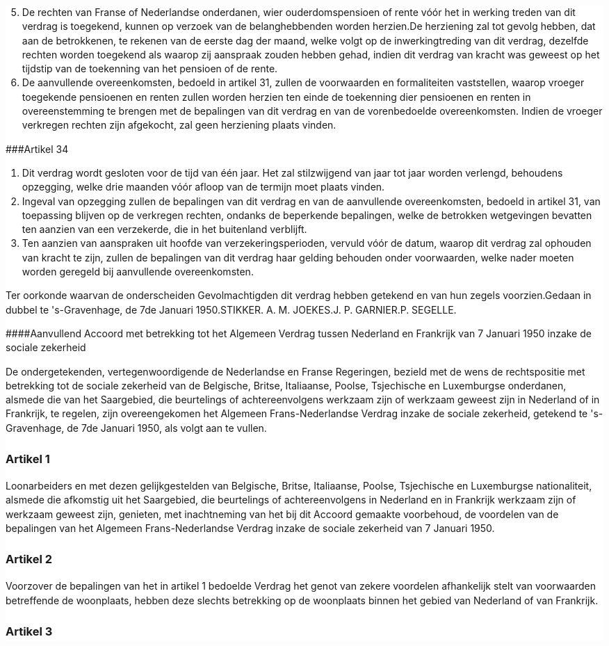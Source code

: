 5. De rechten van Franse of Nederlandse onderdanen, wier ouderdomspensioen of rente vóór het in werking treden van dit verdrag is toegekend, kunnen op verzoek van de belanghebbenden worden herzien.De herziening zal tot gevolg hebben, dat aan de betrokkenen, te rekenen van de eerste dag der maand, welke volgt op de inwerkingtreding van dit verdrag, dezelfde rechten worden toegekend als waarop zij aanspraak zouden hebben gehad, indien dit verdrag van kracht was geweest op het tijdstip van de toekenning van het pensioen of de rente.
6. De aanvullende overeenkomsten, bedoeld in artikel 31, zullen de voorwaarden en formaliteiten vaststellen, waarop vroeger toegekende pensioenen en renten zullen worden herzien ten einde de toekenning dier pensioenen en renten in overeenstemming te brengen met de bepalingen van dit verdrag en van de vorenbedoelde overeenkomsten. Indien de vroeger verkregen rechten zijn afgekocht, zal geen herziening plaats vinden.

###Artikel 34 

1. Dit verdrag wordt gesloten voor de tijd van één jaar. Het zal stilzwijgend van jaar tot jaar worden verlengd, behoudens opzegging, welke drie maanden vóór afloop van de termijn moet plaats vinden.
2. Ingeval van opzegging zullen de bepalingen van dit verdrag en van de aanvullende overeenkomsten, bedoeld in artikel 31, van toepassing blijven op de verkregen rechten, ondanks de beperkende bepalingen, welke de betrokken wetgevingen bevatten ten aanzien van een verzekerde, die in het buitenland verblijft.
3. Ten aanzien van aanspraken uit hoofde van verzekeringsperioden, vervuld vóór de datum, waarop dit verdrag zal ophouden van kracht te zijn, zullen de bepalingen van dit verdrag haar gelding behouden onder voorwaarden, welke nader moeten worden geregeld bij aanvullende overeenkomsten.

Ter oorkonde waarvan de onderscheiden Gevolmachtigden dit verdrag hebben getekend en van hun zegels voorzien.Gedaan in dubbel te 's-Gravenhage, de 7de Januari 1950.STIKKER. A. M. JOEKES.J. P. GARNIER.P. SEGELLE.

####Aanvullend Accoord met betrekking tot het Algemeen Verdrag tussen Nederland en Frankrijk van 7 Januari 1950 inzake de sociale zekerheid

De ondergetekenden, vertegenwoordigende de Nederlandse en Franse Regeringen, bezield met de wens de rechtspositie met betrekking tot de sociale zekerheid van de Belgische, Britse, Italiaanse, Poolse, Tsjechische en Luxemburgse onderdanen, alsmede die van het Saargebied, die beurtelings of achtereenvolgens werkzaam zijn of werkzaam geweest zijn in Nederland of in Frankrijk, te regelen, zijn overeengekomen het Algemeen Frans-Nederlandse Verdrag inzake de sociale zekerheid, getekend te 's-Gravenhage, de 7de Januari 1950, als volgt aan te vullen.

### Artikel  1  

Loonarbeiders en met dezen gelijkgestelden van Belgische, Britse, Italiaanse, Poolse, Tsjechische en Luxemburgse nationaliteit, alsmede die afkomstig uit het Saargebied, die beurtelings of achtereenvolgens in Nederland en in Frankrijk werkzaam zijn of werkzaam geweest zijn, genieten, met inachtneming van het bij dit Accoord gemaakte voorbehoud, de voordelen van de bepalingen van het Algemeen Frans-Nederlandse Verdrag inzake de sociale zekerheid van 7 Januari 1950.

### Artikel  2  

Voorzover de bepalingen van het in artikel 1 bedoelde Verdrag het genot van zekere voordelen afhankelijk stelt van voorwaarden betreffende de woonplaats, hebben deze slechts betrekking op de woonplaats binnen het gebied van Nederland of van Frankrijk.

### Artikel  3  
